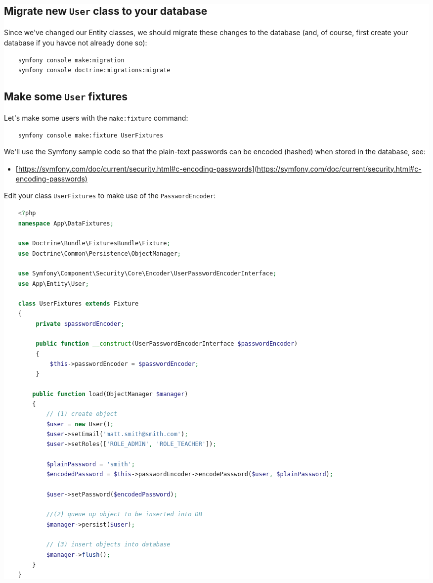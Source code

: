 ## Migrate new `User` class to your database

Since we've changed our Entity classes, we should migrate these changes to the database (and, of course, first create your database if you havce not already done so):

```bash
    symfony console make:migration
    symfony console doctrine:migrations:migrate
```

## Make some `User` fixtures

Let's make some users with the `make:fixture` command:

```bash
    symfony console make:fixture UserFixtures
```

We'll use the Symfony sample code so that the plain-text passwords can be encoded (hashed) when stored in the database, see:

- [https://symfony.com/doc/current/security.html#c-encoding-passwords](https://symfony.com/doc/current/security.html#c-encoding-passwords)

Edit your class `UserFixtures` to make use of the `PasswordEncoder`:

```php
    <?php    
    namespace App\DataFixtures;
    
    use Doctrine\Bundle\FixturesBundle\Fixture;
    use Doctrine\Common\Persistence\ObjectManager;
    
    use Symfony\Component\Security\Core\Encoder\UserPasswordEncoderInterface;
    use App\Entity\User;
    
    class UserFixtures extends Fixture
    {
         private $passwordEncoder;
    
         public function __construct(UserPasswordEncoderInterface $passwordEncoder)
         {
             $this->passwordEncoder = $passwordEncoder;
         }
    
        public function load(ObjectManager $manager)
        {
            // (1) create object
            $user = new User();
            $user->setEmail('matt.smith@smith.com');
            $user->setRoles(['ROLE_ADMIN', 'ROLE_TEACHER']);
    
            $plainPassword = 'smith';
            $encodedPassword = $this->passwordEncoder->encodePassword($user, $plainPassword);
    
            $user->setPassword($encodedPassword);
    
            //(2) queue up object to be inserted into DB
            $manager->persist($user);
    
            // (3) insert objects into database
            $manager->flush();
        }
    }
```
